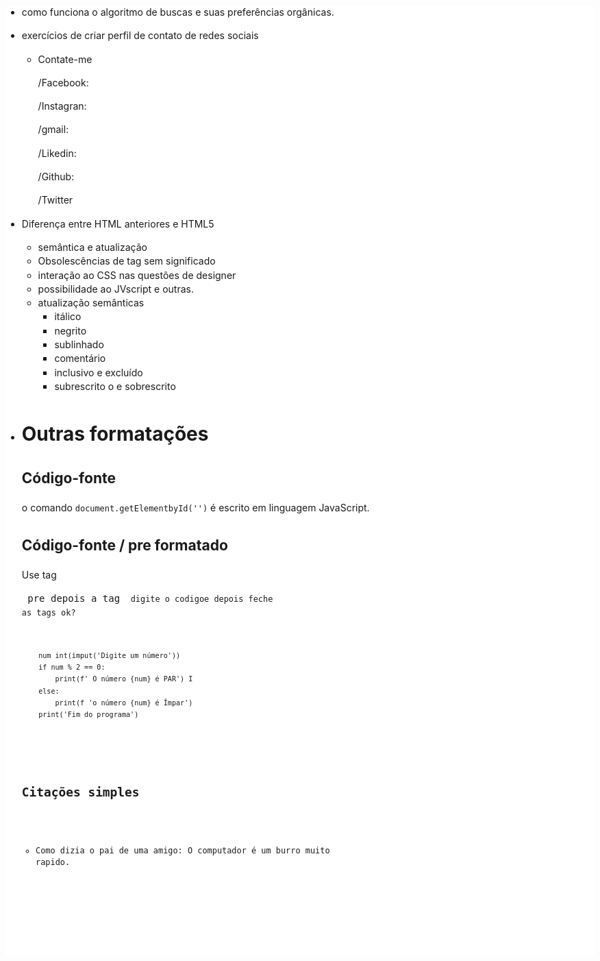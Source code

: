   * como funciona o algoritmo de buscas e suas preferências orgânicas. 

  * exercícios de criar perfil de contato de redes sociais

    * Contate-me

      /Facebook:

      /Instagran: 

       /gmail:

      /Likedin:

      /Github:

      /Twitter

  * Diferença entre HTML anteriores e HTML5

    * semântica e atualização
    * Obsolescências de tag sem significado
    * interação ao CSS nas questões de designer
    * possibilidade ao JVscript e outras.
    * atualização semânticas 
      * itálico 
      * negrito
      * sublinhado
      * comentário
      * inclusivo e excluído
      * subrescrito o e sobrescrito

  * #  Outras formatações

    ## Código-fonte

    o comando `document.getElementbyId('')` é escrito em linguagem JavaScript.

    ## Código-fonte / pre formatado

    Use tag <pre > pre depois a tag <code > digite o codigoe depois feche as tags ok? 

    ```
        num int(imput('Digite um número'))
        if num % 2 == 0:
            print(f' O número {num} é PAR') I
        else:
            print(f 'o número {num} é Ímpar')
        print('Fim do programa')
           
       
    ```

    ##  Citações simples

    * Como dizia o pai de uma amigo: O computador é um burro muito rapido.
